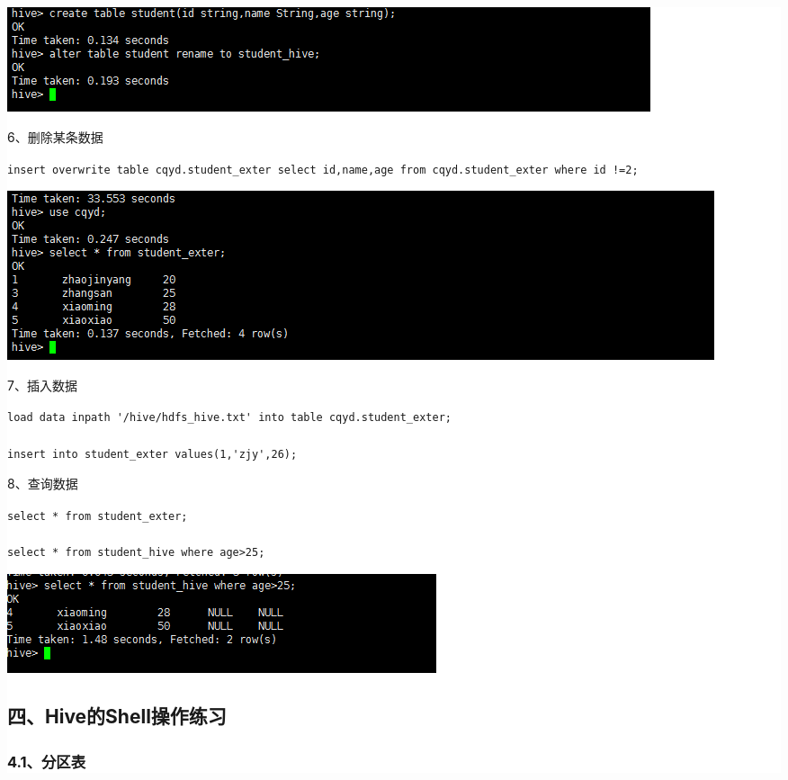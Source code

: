 ![IMG_256](https://raw.githubusercontent.com/YangKing0834131/YangKing0834131.github.io/master/_posts/image/2019-01-27/20.png)

6、删除某条数据

```
insert overwrite table cqyd.student_exter select id,name,age from cqyd.student_exter where id !=2;
```

![IMG_256](https://raw.githubusercontent.com/YangKing0834131/YangKing0834131.github.io/master/_posts/image/2019-01-27/21.png)

7、插入数据

```
load data inpath '/hive/hdfs_hive.txt' into table cqyd.student_exter;

insert into student_exter values(1,'zjy',26);
```

8、查询数据

```
select * from student_exter;

select * from student_hive where age>25;
```

![IMG_256](https://raw.githubusercontent.com/YangKing0834131/YangKing0834131.github.io/master/_posts/image/2019-01-27/22.png)

## 四、Hive的Shell操作练习

### 4.1、分区表
